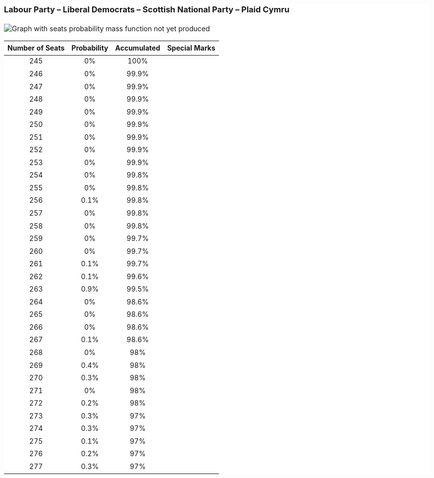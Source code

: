 ### Labour Party – Liberal Democrats – Scottish National Party – Plaid Cymru

![Graph with seats probability mass function not yet produced](2018-04-05-NumberCruncherPolitics-coalitions-seats-pmf-lab–libdem–snp–pc.png "Seats Probability Mass Function")

| Number of Seats | Probability | Accumulated | Special Marks |
|:---------------:|:-----------:|:-----------:|:-------------:|
| 245 | 0% | 100% |  |
| 246 | 0% | 99.9% |  |
| 247 | 0% | 99.9% |  |
| 248 | 0% | 99.9% |  |
| 249 | 0% | 99.9% |  |
| 250 | 0% | 99.9% |  |
| 251 | 0% | 99.9% |  |
| 252 | 0% | 99.9% |  |
| 253 | 0% | 99.9% |  |
| 254 | 0% | 99.8% |  |
| 255 | 0% | 99.8% |  |
| 256 | 0.1% | 99.8% |  |
| 257 | 0% | 99.8% |  |
| 258 | 0% | 99.8% |  |
| 259 | 0% | 99.7% |  |
| 260 | 0% | 99.7% |  |
| 261 | 0.1% | 99.7% |  |
| 262 | 0.1% | 99.6% |  |
| 263 | 0.9% | 99.5% |  |
| 264 | 0% | 98.6% |  |
| 265 | 0% | 98.6% |  |
| 266 | 0% | 98.6% |  |
| 267 | 0.1% | 98.6% |  |
| 268 | 0% | 98% |  |
| 269 | 0.4% | 98% |  |
| 270 | 0.3% | 98% |  |
| 271 | 0% | 98% |  |
| 272 | 0.2% | 98% |  |
| 273 | 0.3% | 97% |  |
| 274 | 0.3% | 97% |  |
| 275 | 0.1% | 97% |  |
| 276 | 0.2% | 97% |  |
| 277 | 0.3% | 97% |  |